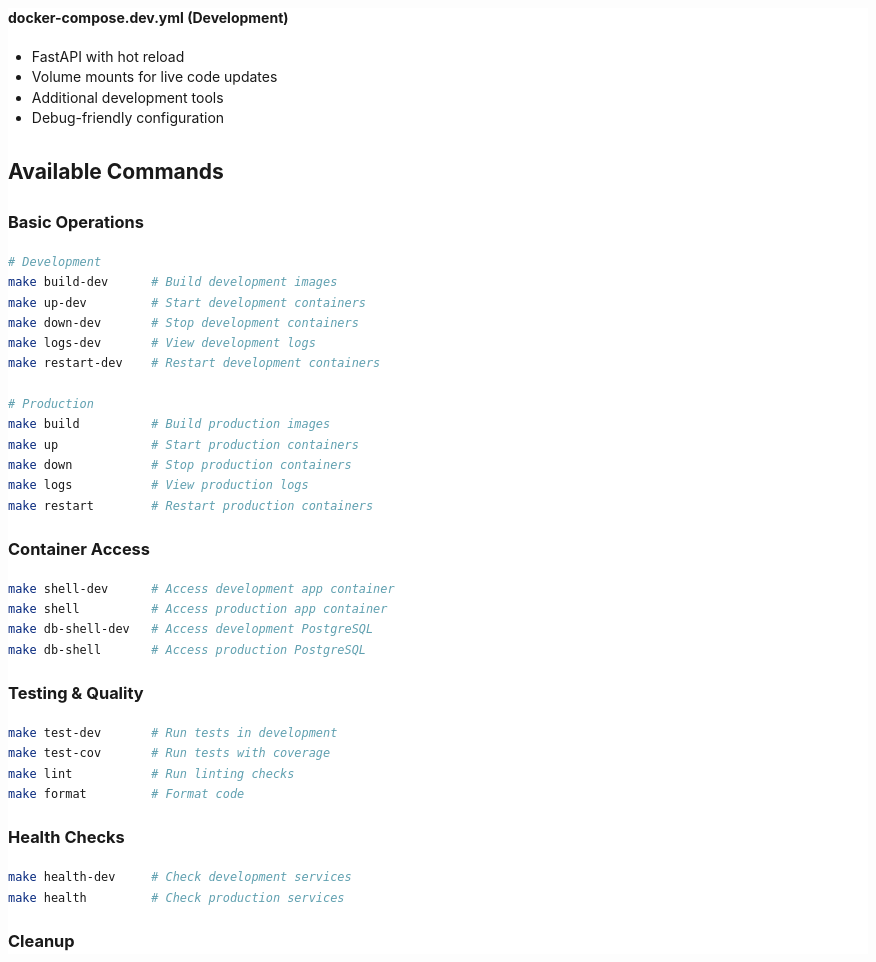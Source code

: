 #### docker-compose.dev.yml (Development)
- FastAPI with hot reload
- Volume mounts for live code updates
- Additional development tools
- Debug-friendly configuration

## Available Commands

### Basic Operations

```bash
# Development
make build-dev      # Build development images
make up-dev         # Start development containers
make down-dev       # Stop development containers
make logs-dev       # View development logs
make restart-dev    # Restart development containers

# Production
make build          # Build production images
make up             # Start production containers
make down           # Stop production containers
make logs           # View production logs
make restart        # Restart production containers
```

### Container Access

```bash
make shell-dev      # Access development app container
make shell          # Access production app container
make db-shell-dev   # Access development PostgreSQL
make db-shell       # Access production PostgreSQL
```

### Testing & Quality

```bash
make test-dev       # Run tests in development
make test-cov       # Run tests with coverage
make lint           # Run linting checks
make format         # Format code
```

### Health Checks

```bash
make health-dev     # Check development services
make health         # Check production services
```

### Cleanup

